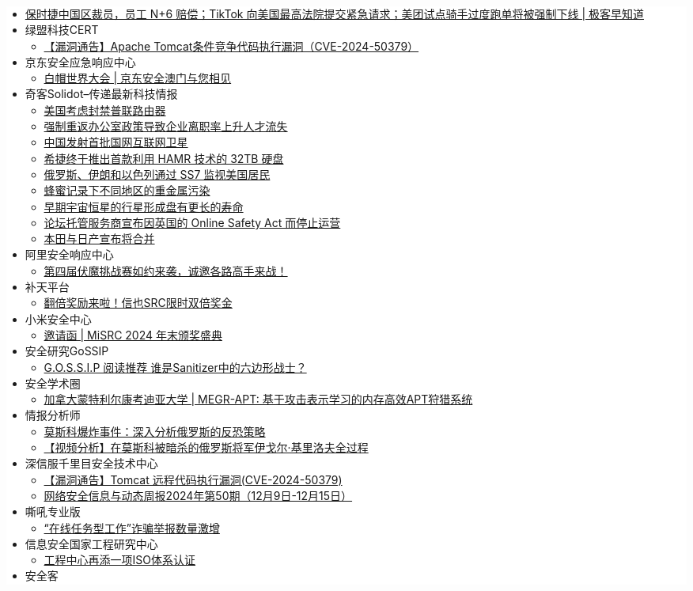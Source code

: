   - [保时捷中国区裁员，员工 N+6 赔偿；TikTok 向美国最高法院提交紧急请求；美团试点骑手过度跑单将被强制下线 | 极客早知道](https://mp.weixin.qq.com/s?__biz=MTMwNDMwODQ0MQ==&mid=2653069893&idx=1&sn=b37a183072f066cc3cd02c0f7e659f5c&chksm=7e57dff3492056e503b3d5e84e4b5ae96b9056f913ae7597a06cd454df5d23b5902feef09f56&scene=58&subscene=0#rd)
- 绿盟科技CERT
  - [【漏洞通告】Apache Tomcat条件竞争代码执行漏洞（CVE-2024-50379）](https://mp.weixin.qq.com/s?__biz=Mzk0MjE3ODkxNg==&mid=2247488777&idx=1&sn=2e8d82ca372a1f191c3e46d818a39475&chksm=c2c64202f5b1cb1426c3499f3a4ff104f9e1e2c03e14f917aebab394e9f1243aeb8bc6bf6550&scene=58&subscene=0#rd)
- 京东安全应急响应中心
  - [白帽世界大会 | 京东安全澳门与您相见](https://mp.weixin.qq.com/s?__biz=MjM5OTk2MTMxOQ==&mid=2727841542&idx=1&sn=95376aab9e86b790083929ed2cf285d2&chksm=8050588eb727d19818ec32b9b70d7681e14913aa517a38dbcedf15dc8ff7c8ed3a96a2a28d0b&scene=58&subscene=0#rd)
- 奇客Solidot–传递最新科技情报
  - [美国考虑封禁普联路由器](https://www.solidot.org/story?sid=80093)
  - [强制重返办公室政策导致企业离职率上升人才流失](https://www.solidot.org/story?sid=80092)
  - [中国发射首批国网互联网卫星](https://www.solidot.org/story?sid=80091)
  - [希捷终于推出首款利用 HAMR 技术的 32TB 硬盘](https://www.solidot.org/story?sid=80090)
  - [俄罗斯、伊朗和以色列通过 SS7 监视美国居民](https://www.solidot.org/story?sid=80089)
  - [蜂蜜记录下不同地区的重金属污染](https://www.solidot.org/story?sid=80088)
  - [早期宇宙恒星的行星形成盘有更长的寿命](https://www.solidot.org/story?sid=80087)
  - [论坛托管服务商宣布因英国的 Online Safety Act 而停止运营](https://www.solidot.org/story?sid=80086)
  - [本田与日产宣布将合并](https://www.solidot.org/story?sid=80085)
- 阿里安全响应中心
  - [第四届伏魔挑战赛如约来袭，诚邀各路高手来战！](https://mp.weixin.qq.com/s?__biz=MzIxMjEwNTc4NA==&mid=2652997222&idx=1&sn=f286f14fc32efbf4db657cdfb418ee77&chksm=8c9e0931bbe98027116f535dae968c74b41b8b351bcc7b9f87565e0b2829ded6028d1a7c2cce&scene=58&subscene=0#rd)
- 补天平台
  - [翻倍奖励来啦！信也SRC限时双倍奖金](https://mp.weixin.qq.com/s?__biz=MzI2NzY5MDI3NQ==&mid=2247506936&idx=1&sn=9e409b23da77d0207a899b54cb081dfa&chksm=eaf993b4dd8e1aa2c0aaa4a17152011b71dddc3fea133853e062097a300ad9654eb0c248ca1c&scene=58&subscene=0#rd)
- 小米安全中心
  - [邀请函 | MiSRC 2024 年末颁奖盛典](https://mp.weixin.qq.com/s?__biz=MzI2NzI2OTExNA==&mid=2247517575&idx=1&sn=41e01b0a60039ec8e2433f1ee8cdece7&chksm=ea83a312ddf42a047dcc72309dc8233281d19102590c9bf2434a24f5d1576940543aff2e732c&scene=58&subscene=0#rd)
- 安全研究GoSSIP
  - [G.O.S.S.I.P 阅读推荐 谁是Sanitizer中的六边形战士？](https://mp.weixin.qq.com/s?__biz=Mzg5ODUxMzg0Ng==&mid=2247499441&idx=1&sn=e4cb173febe5fa45eb1f92f5d430cc41&chksm=c063d068f714597ed9b2cfa87a0bb1de9a415c3329eff9e081cae7f4bcf4758228126252f266&scene=58&subscene=0#rd)
- 安全学术圈
  - [加拿大蒙特利尔康考迪亚大学 | MEGR-APT: 基于攻击表示学习的内存高效APT狩猎系统](https://mp.weixin.qq.com/s?__biz=MzU5MTM5MTQ2MA==&mid=2247491476&idx=1&sn=935e5e510d99a3785aeb6cbbb41e86e3&chksm=fe2ee01fc959690960b7e3937e9d36e472fac154ebf4df12f9d74185aa6b12178b57cf6947e9&scene=58&subscene=0#rd)
- 情报分析师
  - [莫斯科爆炸事件：深入分析俄罗斯的反恐策略](https://mp.weixin.qq.com/s?__biz=MzA3Mjc1MTkwOA==&mid=2650558304&idx=1&sn=60179c15cdde13b686e2fe468addac29&chksm=8711612bb066e83d7507dd1360cd68fc7ba720056ba8a4788b2d16c3f88a3826541ddd781771&scene=58&subscene=0#rd)
  - [【视频分析】在莫斯科被暗杀的俄罗斯将军伊戈尔·基里洛夫全过程](https://mp.weixin.qq.com/s?__biz=MzA3Mjc1MTkwOA==&mid=2650558304&idx=2&sn=bf9dfacaa222d391900ade707cf99447&chksm=8711612bb066e83d7b9110ba70ed1deb4db1f5f23b0c3802242f336bef433b899523eb9ad5f8&scene=58&subscene=0#rd)
- 深信服千里目安全技术中心
  - [【漏洞通告】Tomcat 远程代码执行漏洞(CVE-2024-50379)](https://mp.weixin.qq.com/s?__biz=Mzg2NjgzNjA5NQ==&mid=2247523957&idx=1&sn=969b80d781110862122c8003edbc7023&chksm=ce461565f9319c73f3629b83feef2ae14d385bfc28cc9c72f02522877e0c439de28d45ce6719&scene=58&subscene=0#rd)
  - [网络安全信息与动态周报2024年第50期（12月9日-12月15日）](https://mp.weixin.qq.com/s?__biz=Mzg2NjgzNjA5NQ==&mid=2247523957&idx=2&sn=6a9cb076a022dc27675159688a4d0bac&chksm=ce461565f9319c73ed84f3fc38a1de247837b4512f06d6d6a46001136f642efd6e2577723fc7&scene=58&subscene=0#rd)
- 嘶吼专业版
  - [“在线任务型工作”诈骗举报数量激增](https://mp.weixin.qq.com/s?__biz=MzI0MDY1MDU4MQ==&mid=2247580263&idx=1&sn=968a212c16aa197f7e6e48a7776b4dc3&chksm=e9146a5dde63e34b35754ccfce1366a51a876f8b54225c2e53af839953da58041100fa64e257&scene=58&subscene=0#rd)
- 信息安全国家工程研究中心
  - [工程中心再添一项ISO体系认证](https://mp.weixin.qq.com/s?__biz=MzU5OTQ0NzY3Ng==&mid=2247498591&idx=1&sn=23f9def2da1de874e6b7e81e6f7f6f12&chksm=feb67a4cc9c1f35a39f046e8cfa4ff9efece566e22cab5ad4e25669d053d46bd0c9b61a7b0e7&scene=58&subscene=0#rd)
- 安全客